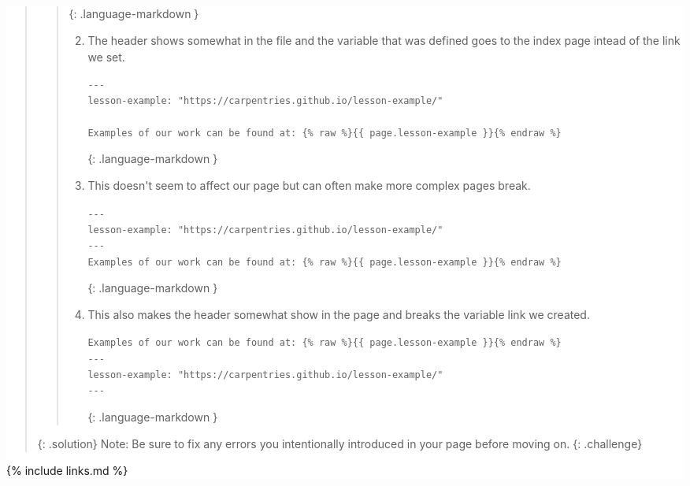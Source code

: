 > >    {: .language-markdown }
> >
> > 2. The header shows somewhat in the file and the variable that was defined goes to
> >    the index page intead of the link we set.
> >
> >    ~~~
> >    ---
> >    lesson-example: "https://carpentries.github.io/lesson-example/"
> >
> >    Examples of our work can be found at: {% raw %}{{ page.lesson-example }}{% endraw %}
> >    ~~~
> >    {: .language-markdown }
> >
> > 3. This doesn't seem to affect our page but can often make more complex pages break.
> >
> >    ~~~
> >    ---
> >    lesson-example: "https://carpentries.github.io/lesson-example/"
> >    ---
> >    Examples of our work can be found at: {% raw %}{{ page.lesson-example }}{% endraw %}
> >    ~~~
> >    {: .language-markdown }
> >
> > 4. This also makes the header somewhat show in the page and breaks the variable link we created.
> >
> >    ~~~
> >    Examples of our work can be found at: {% raw %}{{ page.lesson-example }}{% endraw %}
> >    ---
> >    lesson-example: "https://carpentries.github.io/lesson-example/"
> >    ---
> >    ~~~
> >    {: .language-markdown }
> >
> {: .solution}
> Note: Be sure to fix any errors you intentionally introduced in your page before moving on.
{: .challenge}

{% include links.md %}
